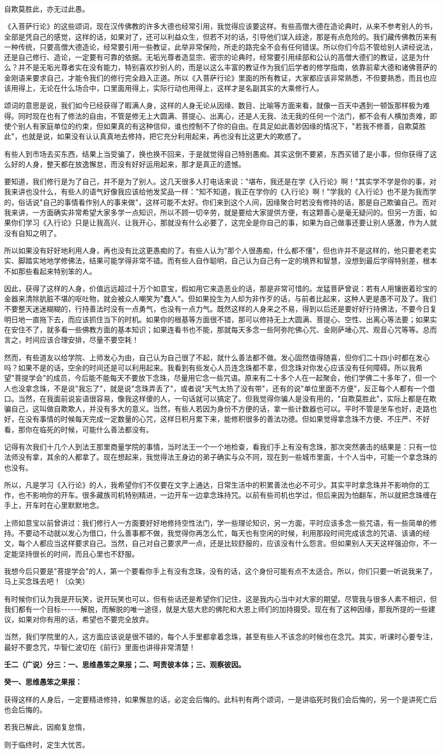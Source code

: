 自欺莫胜此，亦无过此愚。

《入菩萨行论》的这些颂词，现在汉传佛教的许多大德也经常引用，我觉得应该要这样。有些高僧大德在造论典时，从来不参考别人的书，全部是凭自己的感觉，这样的话，如果对了，还可以利益众生，但若不对的话，引导他们误入歧途，那是有点危险的。我们藏传佛教历来有一种传统，只要高僧大德造论，经常要引用一些教证，此举非常保险，所走的路完全不会有任何错误。所以你们今后不管给别人讲经说法，还是自己修行、造论，一定要有可靠的依据。无垢光尊者造显宗、密宗的论典时，经常要引用续部和公认的高僧大德们的教证，这是为什么？并不是无垢光尊者实在没有能力，特别喜欢抄别人的，而是以这么丰富的教证作为我们后学者的修学指南，依靠前辈大德和诸佛菩萨的金刚语来要求自己，才能令我们的修行完全趋入正道。所以《入菩萨行论》里面的所有教证，大家都应该非常熟悉，不但要熟悉，而且也应该用得上，无论在什么场合中，口里面用得上，实际行动也用得上，这样才是名副其实的大乘修行人。

颂词的意思是说，我们如今已经获得了暇满人身，这样的人身无论从因缘、数目、比喻等方面来看，就像一百天中遇到一顿饭那样极为难得。同时现在也有了修法的自由，不管是修无上大圆满、菩提心、出离心，还是人无我、法无我的任何一个法门，都不会有人横加责难，即使个别人有家庭单位的约束，但如果真的有这种信仰，谁也控制不了你的自由。在具足如此善妙因缘的情况下，"若我不修善，自欺莫胜此"，也就是说，如果没有认认真真地去修持，把它充分利用起来，再也没有比这更大的欺惑了。

有些人到市场去买东西，结果上当受骗了，换也换不回来，于是就觉得自己特别愚痴。其实这倒不要紧，东西买错了是小事，但你获得了这么好的人身，整天都在放逸懈怠，而没有好好运用起来，那才是真正的遗憾。

要知道，我们修行是为了自己，并不是为了别人。这几天很多人打电话来说："堪布，我还是在学《入行论》啊！"其实学不学是你的事，对我来讲也没什么，有些人的语气好像我应该给他发奖品一样："知不知道，我正在学你的《入行论》啊！"学我的《入行论》也不是为我而学的，俗话说"自己的事情看作别人的事来做"，这样可能不太好。你们来到这个人间，因缘聚合时若没有修持的话，那是自己欺骗自己。而对我来讲，一方面确实非常希望大家多学一点知识，所以不顾一切辛劳，就是要给大家提供方便，有这颗善心是毫无疑问的。但另一方面，如果你们学习《入行论》只是让我高兴、让我开心，那就没有什么必要了，这完全是你自己的事，如果为自己做事还要让别人感激，作为人就没有自知之明了。

所以如果没有好好地利用人身，再也没有比这更愚痴的了。有些人认为"那个人很愚痴，什么都不懂"，但也许并不是这样的，他只要老老实实、脚踏实地地学修佛法，结果可能学得非常不错。而有些人自作聪明，自己认为自己有一定的境界和智慧，没想到最后学得特别差，根本不如那些看起来特别笨的人。

因此，获得了这样的人身，价值远远超过十万个如意宝，假如用它来造恶业的话，那是非常可惜的。龙猛菩萨曾说：若有人用镶嵌着珍宝的金器来清除肮脏不堪的呕吐物，就会被众人嘲笑为"蠢人"。但如果投生为人却为非作歹的话，与前者比起来，这种人更是愚不可及了。我们不要整天迷迷糊糊的，行持善法时没有一点勇气，也没有一点力气。既然这样的人身来之不易，得到以后还是要好好行持佛法，不要今日复明日地一直拖下去，而应该抓住当下的时机。如果你的根基等方面很不错，那可以修持无上大圆满、菩提心、空性、出离心等法要；如果实在安住不了，就多看一些佛教方面的基本知识；如果连看书也不能，那就每天多念一些阿弥陀佛心咒、金刚萨埵心咒、观音心咒等等。总而言之，时间应该合理安排，尽量不要空耗！

然而，有些道友以给学院、上师发心为由，自己认为自己很了不起，就什么善法都不做。发心固然值得随喜，但你们二十四小时都在发心吗？如果不是的话，空余的时间还是可以利用起来。我看到有些发心人员连念珠都不拿，但念珠对你发心应该没有任何障碍。所以我希望"菩提学会"的成员，今后能不能每天不要放下念珠，尽量用它念一些咒语。原来有二十多个人在一起聚会，他们学佛二十多年了，但一个人也没拿念珠，不是说"我忘了"，就是说"念珠弄丢了"，或者说"天气太热了没有带"，还有的说"单位里面不方便"，反正每个人都有一个借口。当然，在我面前说妄语很容易，像我这样傻的人，一句话就可以搞定了。但我觉得你骗人是没有用的，"自欺莫胜此"，实际上都是在欺骗自己，这叫做自欺欺人，并没有多大的意义。当然，有些人若因为身份不方便的话，拿一些计数器也可以。平时不管是坐车也好，走路也好，在没有事情的时候每天完成一定数量的心咒，这样日积月累下来，能修积很多的善法功德。但如果觉得拿念珠不方便、不庄严、不好看，那你在临死的时候，可能什么善法都没有。

记得有次我们十几个人到法王那里商量学院的事情，当时法王一个一个地检查，看我们手上有没有念珠，那次突然袭击的结果是：只有一位法师没有拿，其余的人都拿了。现在想起来，我觉得法王身边的弟子确实与众不同，现在到一些城市里面，十个人当中，可能一个拿念珠的也没有。

所以，凡是学习《入行论》的人，我希望你们不仅要在文字上通达，日常生活中的积累善法也必不可少。其实平时拿念珠并不影响你的工作，也不影响你的开车。很多藏族司机特别精进，一边开车一边拿念珠持咒。以前有些司机也学过，但后来因为怕翻车，所以就把念珠缠在手上，开车时在心里默默地念。

上师如意宝以前曾讲过：我们修行人一方面要好好地修持空性法门，学一些理论知识，另一方面，平时应该多念一些咒语，有一些简单的修持。不要动不动就以发心为借口，什么善事都不做，我觉得你再怎么忙，每天也有空闲的时候，利用那段时间完成该念的咒语、该诵的经文，每个人都应当这样要求自己。当然，自己对自己要求严一点，还是比较舒服的，应该没有什么怨言。但如果别人天天这样强迫你，不一定能坚持很长的时间，而且心里也不舒服。

我想今后只要是"菩提学会"的人，第一个要看你手上有没有念珠，没有的话，这个身份可能有点不太适合。所以，你们只要一听说我来了，马上买念珠去吧！（众笑）

有时候你们认为我是开玩笑，说开玩笑也可以，但有些话还是希望你们记住，这是我内心当中对大家的期望。尽管我与很多人素不相识，但我们都有一个目标------解脱，而解脱的唯一途径，就是大慈大悲的佛陀和大恩上师们的加持摄受。现在有了这种因缘，那我所提的一些建议，如果对你有用的话，希望也不要完全放弃。

当然，我们学院里的人，这方面应该说是很不错的，每个人手里都拿着念珠，甚至有些人不该念的时候也在念咒。其实，听课时心要专注，最好不要念咒，华智仁波切在《前行》里面也讲得非常清楚！

**壬二（广说）分三：一、思维愚笨之果报；二、呵责彼本体；三、观察彼因。**

**癸一、思维愚笨之果报：**

获得这样的人身后，一定要精进修持，如果懈怠的话，必定会后悔的。此科判有两个颂词，一是讲临死时我们会后悔的，另一个是讲死亡后也会后悔的。

若我已解此，因痴复怠惰，

则于临终时，定生大忧苦。
